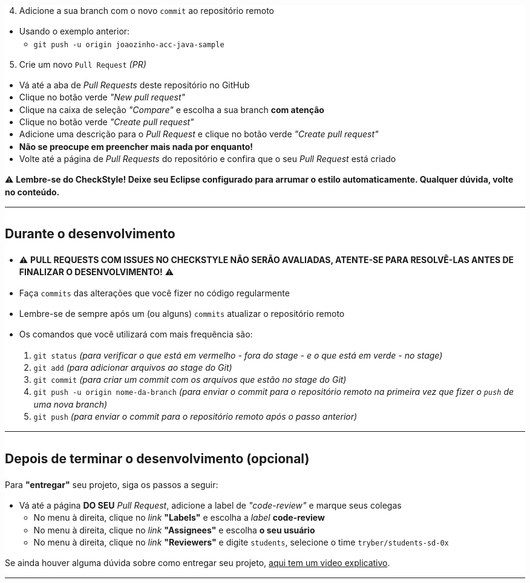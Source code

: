 4. Adicione a sua branch com o novo `commit` ao repositório remoto

  - Usando o exemplo anterior:
    - `git push -u origin joaozinho-acc-java-sample`

5. Crie um novo `Pull Request` _(PR)_
  * Vá até a aba de _Pull Requests_ deste repositório no GitHub
  * Clique no botão verde _"New pull request"_
  * Clique na caixa de seleção _"Compare"_ e escolha a sua branch **com atenção**
  * Clique no botão verde _"Create pull request"_
  * Adicione uma descrição para o _Pull Request_ e clique no botão verde _"Create pull request"_
  * **Não se preocupe em preencher mais nada por enquanto!**
  * Volte até a página de _Pull Requests_ do repositório e confira que o seu _Pull Request_ está criado

 ⚠️ **Lembre-se do CheckStyle! Deixe seu Eclipse configurado para arrumar o estilo automaticamente. Qualquer dúvida, volte no conteúdo.**

---

## Durante o desenvolvimento

* ⚠ **PULL REQUESTS COM ISSUES NO CHECKSTYLE NÃO SERÃO AVALIADAS, ATENTE-SE PARA RESOLVÊ-LAS ANTES DE FINALIZAR O DESENVOLVIMENTO!** ⚠

* Faça `commits` das alterações que você fizer no código regularmente

* Lembre-se de sempre após um (ou alguns) `commits` atualizar o repositório remoto

* Os comandos que você utilizará com mais frequência são:
  1. `git status` _(para verificar o que está em vermelho - fora do stage - e o que está em verde - no stage)_
  2. `git add` _(para adicionar arquivos ao stage do Git)_
  3. `git commit` _(para criar um commit com os arquivos que estão no stage do Git)_
  4. `git push -u origin nome-da-branch` _(para enviar o commit para o repositório remoto na primeira vez que fizer o `push` de uma nova branch)_
  5. `git push` _(para enviar o commit para o repositório remoto após o passo anterior)_

---

## Depois de terminar o desenvolvimento (opcional)

Para **"entregar"** seu projeto, siga os passos a seguir:

* Vá até a página **DO SEU** _Pull Request_, adicione a label de _"code-review"_ e marque seus colegas
  * No menu à direita, clique no _link_ **"Labels"** e escolha a _label_ **code-review**
  * No menu à direita, clique no _link_ **"Assignees"** e escolha **o seu usuário**
  * No menu à direita, clique no _link_ **"Reviewers"** e digite `students`, selecione o time `tryber/students-sd-0x`

Se ainda houver alguma dúvida sobre como entregar seu projeto, [aqui tem um video explicativo](https://vimeo.com/362189205).

---
